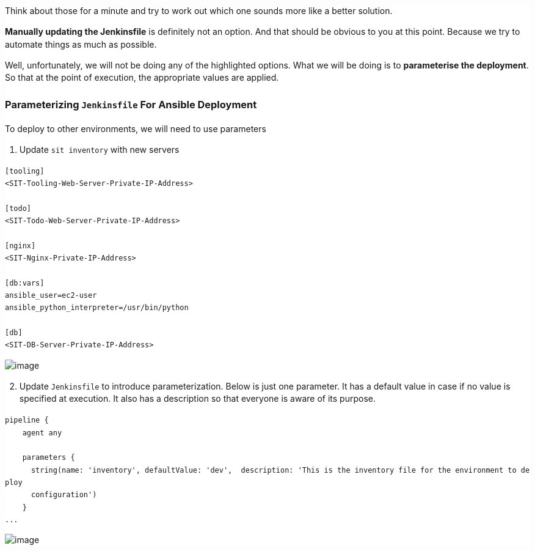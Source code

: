 Think about those for a minute and try to work out which one sounds more like a better solution.

**Manually updating the Jenkinsfile** is definitely not an option. And that should be obvious to you at this point. Because we try to
automate things as much as possible.

Well, unfortunately, we will not be doing any of the highlighted options. What we will be doing is to **parameterise the deployment**.  So that at the point of execution, the appropriate values are applied.


### Parameterizing `Jenkinsfile` For Ansible Deployment

To deploy to other environments, we will need to use parameters

1. Update `sit inventory` with new servers

```
[tooling]
<SIT-Tooling-Web-Server-Private-IP-Address>

[todo]
<SIT-Todo-Web-Server-Private-IP-Address>

[nginx]
<SIT-Nginx-Private-IP-Address>

[db:vars]
ansible_user=ec2-user
ansible_python_interpreter=/usr/bin/python

[db]
<SIT-DB-Server-Private-IP-Address>
```

![image](https://github.com/melkamu372/StegHub-DevOps-Cloud-Engineering/assets/47281626/90a2c307-5d34-422d-b4b8-d22d61cc81bf)

2. Update `Jenkinsfile` to introduce parameterization. Below is just one parameter. It has a default value in case if no value is 
specified at execution. It also has a description so that everyone is aware of its purpose.

```
pipeline {
    agent any

    parameters {
      string(name: 'inventory', defaultValue: 'dev',  description: 'This is the inventory file for the environment to deploy 
      configuration')
    }
...
```

![image](https://github.com/melkamu372/StegHub-DevOps-Cloud-Engineering/assets/47281626/98aad8de-2501-4062-a2ca-2da93d9bc178)
